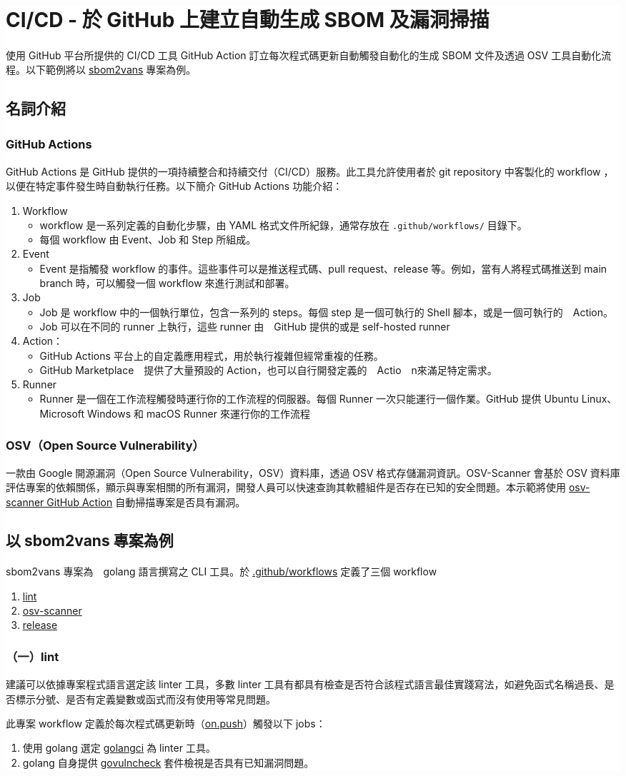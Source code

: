 # CI/CD - 於 GitHub 上建立自動生成 SBOM 及漏洞掃描

使用 GitHub 平台所提供的 CI/CD 工具 GitHub Action 訂立每次程式碼更新自動觸發自動化的生成 SBOM 文件及透過 OSV 工具自動化流程。以下範例將以 [sbom2vans](https://github.com/nics-tw/sbom2vans) 專案為例。

## 名詞介紹

### GitHub Actions

GitHub Actions 是 GitHub 提供的一項持續整合和持續交付（CI/CD）服務。此工具允許使用者於 git repository 中客製化的 workflow ，以便在特定事件發生時自動執行任務。以下簡介 GitHub Actions 功能介紹：

1. Workflow
    - workflow 是一系列定義的自動化步驟，由 YAML 格式文件所紀錄，通常存放在 `.github/workflows/` 目錄下。
    - 每個 workflow 由 Event、Job 和 Step 所組成。
2. Event
    - Event 是指觸發 workflow 的事件。這些事件可以是推送程式碼、pull request、release 等。例如，當有人將程式碼推送到 main branch 時，可以觸發一個 workflow 來進行測試和部署。
3. Job
    - Job 是 workflow 中的一個執行單位，包含一系列的 steps。每個 step 是一個可執行的 Shell 腳本，或是一個可執行的　Action。
    - Job 可以在不同的 runner 上執行，這些 runner 由　GitHub 提供的或是 self-hosted runner
4. Action：
    - GitHub Actions 平台上的自定義應用程式，用於執行複雜但經常重複的任務。
    - GitHub Marketplace　提供了大量預設的 Action，也可以自行開發定義的　Actio　n來滿足特定需求。
5. Runner
    - Runner 是一個在工作流程觸發時運行你的工作流程的伺服器。每個 Runner 一次只能運行一個作業。GitHub 提供 Ubuntu Linux、Microsoft Windows 和 macOS  Runner 來運行你的工作流程


### OSV（Open Source Vulnerability）

一款由 Google 開源漏洞（Open Source Vulnerability，OSV）資料庫，透過 OSV 格式存儲漏洞資訊。OSV-Scanner 會基於 OSV 資料庫評估專案的依賴關係，顯示與專案相關的所有漏洞，開發人員可以快速查詢其軟體組件是否存在已知的安全問題。本示範將使用 [osv-scanner GitHub Action](https://google.github.io/osv-scanner/github-action/) 自動掃描專案是否具有漏洞。

## 以 sbom2vans 專案為例

sbom2vans 專案為　golang 語言撰寫之 CLI 工具。於 [.github/workflows](https://github.com/nics-tw/sbom2vans/tree/main/.github/workflows) 定義了三個 workflow

1. [lint](https://github.com/nics-tw/sbom2vans/blob/main/.github/workflows/lint.yml)
2. [osv-scanner](https://github.com/nics-tw/sbom2vans/blob/main/.github/workflows/osv-scanner-scheduled.yml)
3. [release](https://github.com/nics-tw/sbom2vans/blob/main/.github/workflows/release.yml)

### （一）lint

建議可以依據專案程式語言選定該 linter 工具，多數 linter 工具有都具有檢查是否符合該程式語言最佳實踐寫法，如避免函式名稱過長、是否標示分號、是否有定義變數或函式而沒有使用等常見問題。

此專案 workflow 定義於每次程式碼更新時（[on.push](https://docs.github.com/en/actions/using-workflows/workflow-syntax-for-github-actions#onpushbranchestagsbranches-ignoretags-ignore)）觸發以下 jobs：
1. 使用 golang 選定 [golangci](https://github.com/golangci/golangci-lint) 為 linter 工具。
2. golang 自身提供 [govulncheck](https://pkg.go.dev/golang.org/x/vuln/cmd/govulncheck) 套件檢視是否具有已知漏洞問題。
